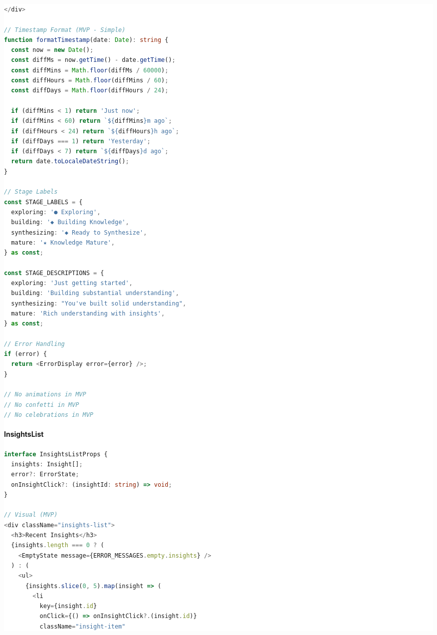 ```typescript
</div>

// Timestamp Format (MVP - Simple)
function formatTimestamp(date: Date): string {
  const now = new Date();
  const diffMs = now.getTime() - date.getTime();
  const diffMins = Math.floor(diffMs / 60000);
  const diffHours = Math.floor(diffMins / 60);
  const diffDays = Math.floor(diffHours / 24);
  
  if (diffMins < 1) return 'Just now';
  if (diffMins < 60) return `${diffMins}m ago`;
  if (diffHours < 24) return `${diffHours}h ago`;
  if (diffDays === 1) return 'Yesterday';
  if (diffDays < 7) return `${diffDays}d ago`;
  return date.toLocaleDateString();
}

// Stage Labels
const STAGE_LABELS = {
  exploring: '● Exploring',
  building: '◆ Building Knowledge',
  synthesizing: '◆ Ready to Synthesize',
  mature: '★ Knowledge Mature',
} as const;

const STAGE_DESCRIPTIONS = {
  exploring: 'Just getting started',
  building: 'Building substantial understanding',
  synthesizing: "You've built solid understanding",
  mature: 'Rich understanding with insights',
} as const;

// Error Handling
if (error) {
  return <ErrorDisplay error={error} />;
}

// No animations in MVP
// No confetti in MVP
// No celebrations in MVP
```

#### InsightsList

```typescript
interface InsightsListProps {
  insights: Insight[];
  error?: ErrorState;
  onInsightClick?: (insightId: string) => void;
}

// Visual (MVP)
<div className="insights-list">
  <h3>Recent Insights</h3>
  {insights.length === 0 ? (
    <EmptyState message={ERROR_MESSAGES.empty.insights} />
  ) : (
    <ul>
      {insights.slice(0, 5).map(insight => (
        <li 
          key={insight.id}
          onClick={() => onInsightClick?.(insight.id)}
          className="insight-item"
```